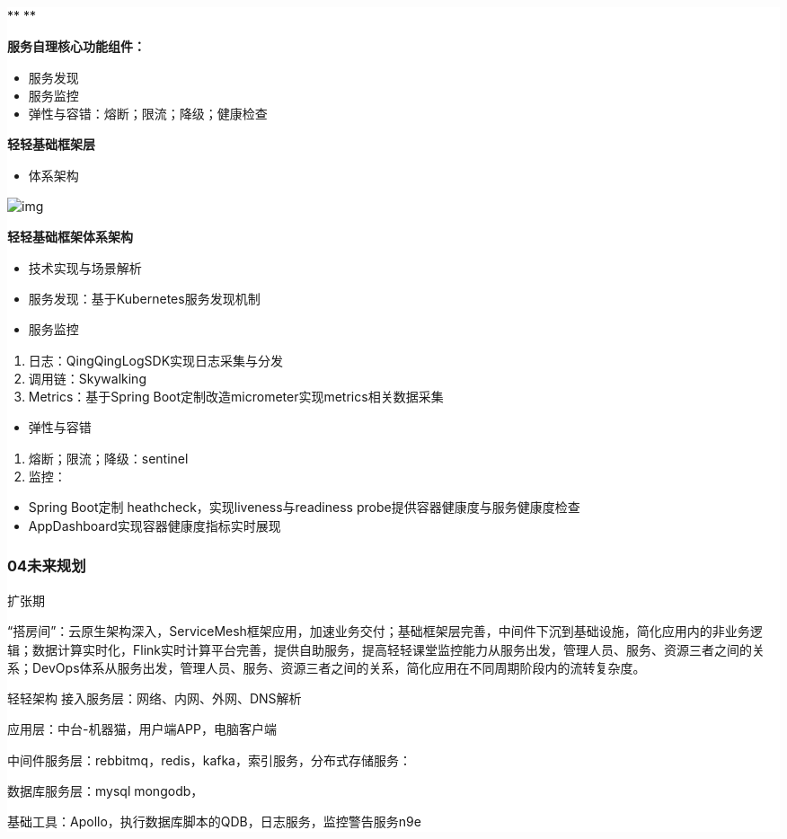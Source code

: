 **
**

**服务自理核心功能组件：**

- 服务发现
- 服务监控
- 弹性与容错：熔断；限流；降级；健康检查

**轻轻基础框架层**

- 体系架构

![img](https://wework.qpic.cn/wwpic/656829_apuJ0HPcSLuwjel_1614303809/0?tp=webp)

**轻轻基础框架体系架构**

- 技术实现与场景解析

- 服务发现：基于Kubernetes服务发现机制
- 服务监控

1. 日志：QingQingLogSDK实现日志采集与分发
2. 调用链：Skywalking
3. Metrics：基于Spring Boot定制改造micrometer实现metrics相关数据采集

- 弹性与容错

1. 熔断；限流；降级：sentinel
2. 监控：

-   Spring Boot定制 heathcheck，实现liveness与readiness probe提供容器健康度与服务健康度检查
-   AppDashboard实现容器健康度指标实时展现



### **04未来规划**

扩张期

“搭房间”：云原生架构深入，ServiceMesh框架应用，加速业务交付；基础框架层完善，中间件下沉到基础设施，简化应用内的非业务逻辑；数据计算实时化，Flink实时计算平台完善，提供自助服务，提高轻轻课堂监控能力从服务出发，管理人员、服务、资源三者之间的关系；DevOps体系从服务出发，管理人员、服务、资源三者之间的关系，简化应用在不同周期阶段内的流转复杂度。



轻轻架构 
接入服务层：网络、内网、外网、DNS解析

应用层：中台-机器猫，用户端APP，电脑客户端

中间件服务层：rebbitmq，redis，kafka，索引服务，分布式存储服务：

数据库服务层：mysql mongodb，

基础工具：Apollo，执行数据库脚本的QDB，日志服务，监控警告服务n9e